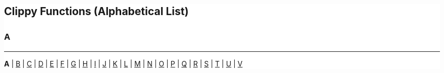 ## Clippy Functions (Alphabetical List) 

### A
---

**A**
|
[B](/r/ExcelMod/wiki/alphabetical_test#wiki_b)
|
[C](/r/ExcelMod/wiki/alphabetical_test#wiki_c)
|
[D](/r/ExcelMod/wiki/alphabetical_test#wiki_d)
|
[E](/r/ExcelMod/wiki/alphabetical_test#wiki_e)
|
[F](/r/ExcelMod/wiki/alphabetical_test#wiki_f)
|
[G](/r/ExcelMod/wiki/alphabetical_test#wiki_g)
|
[H](/r/ExcelMod/wiki/alphabetical_test#wiki_h)
|
[I](/r/ExcelMod/wiki/alphabetical_test#wiki_i)
|
[J](/r/ExcelMod/wiki/alphabetical_test#wiki_j)
|
[K](/r/ExcelMod/wiki/alphabetical_test#wiki_k)
|
[L](/r/ExcelMod/wiki/alphabetical_test#wiki_l)
|
[M](/r/ExcelMod/wiki/alphabetical_test#wiki_m)
|
[N](/r/ExcelMod/wiki/alphabetical_test#wiki_n)
|
[O](/r/ExcelMod/wiki/alphabetical_test#wiki_o)
|
[P](/r/ExcelMod/wiki/alphabetical_test#wiki_p)
|
[Q](/r/ExcelMod/wiki/alphabetical_test#wiki_q)
|
[R](/r/ExcelMod/wiki/alphabetical_test#wiki_r)
|
[S](/r/ExcelMod/wiki/alphabetical_test#wiki_s)
|
[T](/r/ExcelMod/wiki/alphabetical_test#wiki_t)
|
[U](/r/ExcelMod/wiki/alphabetical_test#wiki_u)
|
[V](/r/ExcelMod/wiki/alphabetical_test#wiki_v)